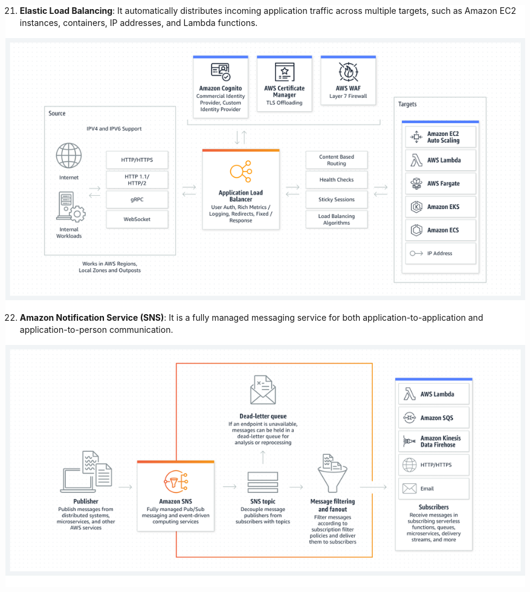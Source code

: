 21. **Elastic Load Balancing**: It automatically distributes incoming application traffic across multiple targets, such as Amazon EC2 instances, containers, IP addresses, and Lambda functions.

![alt text](./img/ELB.png)

22. **Amazon Notification Service (SNS)**: It is a fully managed messaging service for both application-to-application and application-to-person communication.

![alt text](./img/SNS.png)
